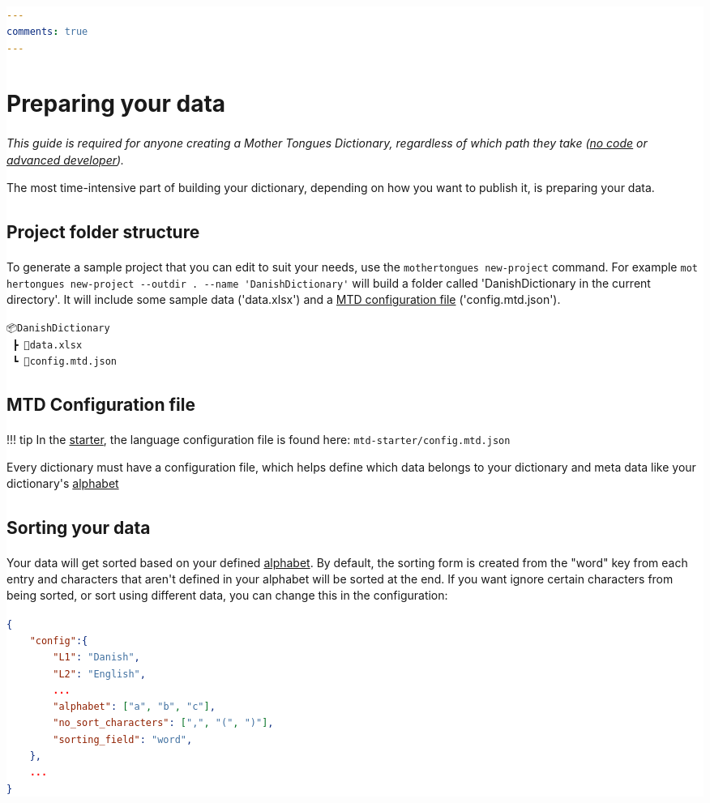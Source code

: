 ```yaml
---
comments: true
---
```


# Preparing your data

*This guide is required for anyone creating a Mother Tongues Dictionary, regardless of which path they take ([no code](../nocode/install.md) or [advanced developer](../developer/prerequisites.md)).*

The most time-intensive part of building your dictionary, depending on how you want to publish it, is preparing your data.

## Project folder structure

To generate a sample project that you can edit to suit your needs, use the `mothertongues new-project` command. For example `mothertongues new-project --outdir . --name 'DanishDictionary'` will build a folder called 'DanishDictionary in the current directory'. It will include some sample data ('data.xlsx') and a [MTD configuration file](#mtd-language-configuration-file) ('config.mtd.json').

```raw
📦DanishDictionary
 ┣ 📜data.xlsx
 ┗ 📜config.mtd.json
```

## MTD Configuration file

!!! tip
    In the [starter](https://github.com/MotherTongues/mtd-starter), the language configuration file is found here: `mtd-starter/config.mtd.json`


Every dictionary must have a configuration file, which helps define which data belongs to your dictionary and meta data like your dictionary's [alphabet](#customized-alphabet)


## Sorting your data

Your data will get sorted based on your defined [alphabet](#customized-alphabet). By default, the sorting form is created from the "word" key from each entry and characters that aren't defined in your alphabet will be sorted at the end. If you want ignore certain characters from being sorted, or sort using different data, you can change this in the configuration:

```json hl_lines="7-8"
{
    "config":{
        "L1": "Danish",
        "L2": "English",
        ...
        "alphabet": ["a", "b", "c"],
        "no_sort_characters": [",", "(", ")"],
        "sorting_field": "word",
    },
    ...
}
```

